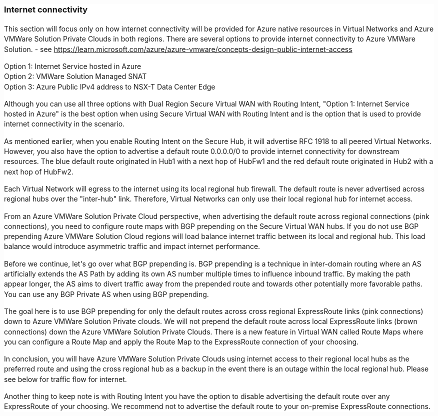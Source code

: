 ### Internet connectivity

This section will focus only on how internet connectivity will be provided for Azure native resources in Virtual Networks and Azure VMWare Solution Private Clouds in both regions. There are several options to provide internet connectivity to Azure VMWare Solution. - see https://learn.microsoft.com/azure/azure-vmware/concepts-design-public-internet-access

Option 1: Internet Service hosted in Azure  
Option 2: VMWare Solution Managed SNAT  
Option 3: Azure Public IPv4 address to NSX-T Data Center Edge  

Although you can use all three options with Dual Region Secure Virtual WAN with Routing Intent,  "Option 1: Internet Service hosted in Azure" is the best option when using Secure Virtual WAN with Routing Intent and is the option that is used to provide internet connectivity in the scenario.  

As mentioned earlier, when you enable Routing Intent on the Secure Hub, it will advertise RFC 1918 to all peered Virtual Networks. However, you also have the option to advertise a default route 0.0.0.0/0 to provide internet connectivity for downstream resources. The blue default route originated in Hub1 with a next hop of HubFw1 and the red default route originated in Hub2 with a next hop of HubFw2.

 Each Virtual Network will egress to the internet using its local regional hub firewall. The default route is never advertised across regional hubs over the "inter-hub" link. Therefore, Virtual Networks can only use their local regional hub for internet access. 

From an Azure VMWare Solution Private Cloud perspective, when advertising the default route across regional connections (pink connections), you need to configure route maps with BGP prepending on the Secure Virtual WAN hubs. If you do not use BGP prepending Azure VMWare Solution Cloud regions will load balance internet traffic between its local and regional hub. This load balance would introduce asymmetric traffic and impact internet performance. 

Before we continue, let's go over what BGP prepending is. BGP prepending is a technique in inter-domain routing where an AS artificially extends the AS Path by adding its own AS number multiple times to influence inbound traffic. By making the path appear longer, the AS aims to divert traffic away from the prepended route and towards other potentially more favorable paths. You can use any BGP Private AS when using BGP prepending. 

The goal here is to use BGP prepending for only the default routes across cross regional ExpressRoute links (pink connections) down to Azure VMWare Solution Private clouds. We will not prepend the default route across local ExpressRoute links (brown connections) down the Azure VMWare Solution Private Clouds. There is a new feature in Virtual WAN called Route Maps where you can configure a Route Map and apply the Route Map to the ExpressRoute connection of your choosing. 

In conclusion, you will have Azure VMWare Solution Private Clouds using internet access to their regional local hubs as the preferred route and using the cross regional hub as a backup in the event there is an outage within the local regional hub. Please see below for traffic flow for internet. 

Another thing to keep note is with Routing Intent you have the option to disable advertising the default route over any ExpressRoute of your choosing. We recommend not to advertise the default route to your on-premise ExpressRoute connections. 
